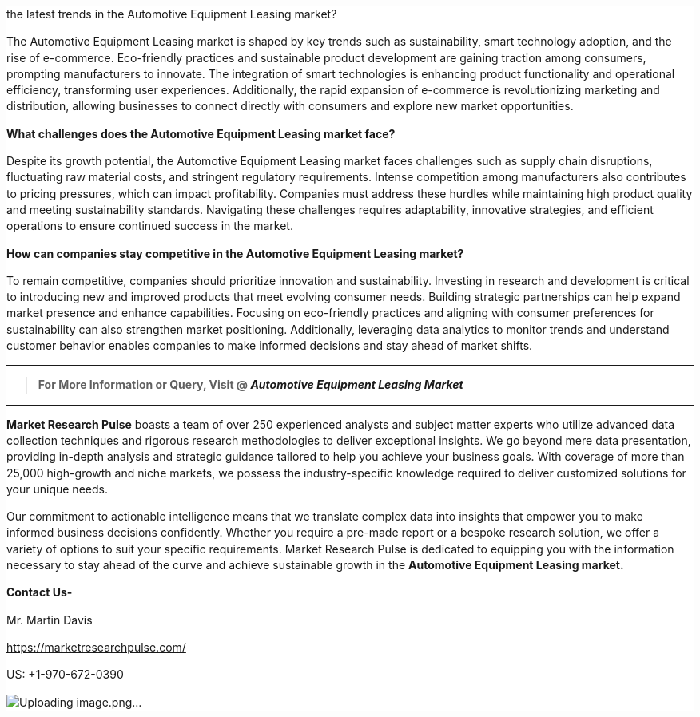 the latest trends in the Automotive Equipment Leasing market?</strong></p><p>The Automotive Equipment Leasing market is shaped by key trends such as sustainability, smart technology adoption, and the rise of e-commerce. Eco-friendly practices and sustainable product development are gaining traction among consumers, prompting manufacturers to innovate. The integration of smart technologies is enhancing product functionality and operational efficiency, transforming user experiences. Additionally, the rapid expansion of e-commerce is revolutionizing marketing and distribution, allowing businesses to connect directly with consumers and explore new market opportunities.</p><p><strong>What challenges does the Automotive Equipment Leasing market face?</strong></p><p>Despite its growth potential, the Automotive Equipment Leasing market faces challenges such as supply chain disruptions, fluctuating raw material costs, and stringent regulatory requirements. Intense competition among manufacturers also contributes to pricing pressures, which can impact profitability. Companies must address these hurdles while maintaining high product quality and meeting sustainability standards. Navigating these challenges requires adaptability, innovative strategies, and efficient operations to ensure continued success in the market.</p><p><strong>How can companies stay competitive in the Automotive Equipment Leasing market?</strong></p><p>To remain competitive, companies should prioritize innovation and sustainability. Investing in research and development is critical to introducing new and improved products that meet evolving consumer needs. Building strategic partnerships can help expand market presence and enhance capabilities. Focusing on eco-friendly practices and aligning with consumer preferences for sustainability can also strengthen market positioning. Additionally, leveraging data analytics to monitor trends and understand customer behavior enables companies to make informed decisions and stay ahead of market shifts.</p><hr /><blockquote><p><strong>For More Information or Query, Visit @&nbsp;<em><a href="https://marketresearchpulse.com/report/98379/automotive-equipment-leasing-market?utm_source=Linkedin&utm_medium=021">Automotive Equipment Leasing Market</a></em></strong></p></blockquote><hr /><p><strong>Market Research Pulse</strong> boasts a team of over 250 experienced analysts and subject matter experts who utilize advanced data collection techniques and rigorous research methodologies to deliver exceptional insights. We go beyond mere data presentation, providing in-depth analysis and strategic guidance tailored to help you achieve your business goals. With coverage of more than 25,000 high-growth and niche markets, we possess the industry-specific knowledge required to deliver customized solutions for your unique needs.</p><p>Our commitment to actionable intelligence means that we translate complex data into insights that empower you to make informed business decisions confidently. Whether you require a pre-made report or a bespoke research solution, we offer a variety of options to suit your specific requirements. Market Research Pulse is dedicated to equipping you with the information necessary to stay ahead of the curve and achieve sustainable growth in the <strong>Automotive Equipment Leasing market.</strong></p><p><strong>Contact Us-</strong></p><p>Mr. Martin Davis</p><p>https://marketresearchpulse.com/</p><p>US: +1-970-672-0390</p>
![Uploading image.png…]()
